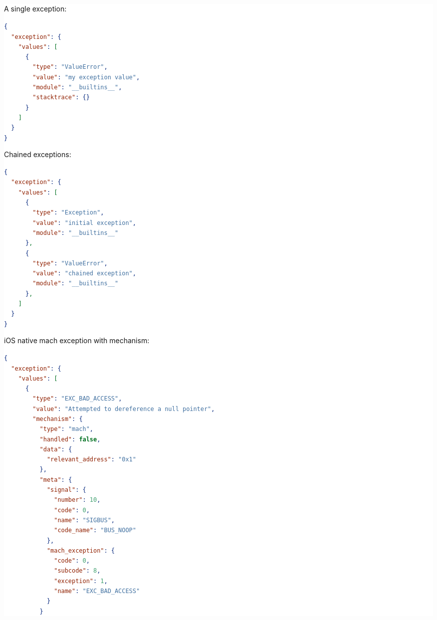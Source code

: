 A single exception:

```json
{
  "exception": {
    "values": [
      {
        "type": "ValueError",
        "value": "my exception value",
        "module": "__builtins__",
        "stacktrace": {}
      }
    ]
  }
}
```

Chained exceptions:

```json
{
  "exception": {
    "values": [
      {
        "type": "Exception",
        "value": "initial exception",
        "module": "__builtins__"
      },
      {
        "type": "ValueError",
        "value": "chained exception",
        "module": "__builtins__"
      },
    ]
  }
}
```

iOS native mach exception with mechanism:

```json
{
  "exception": {
    "values": [
      {
        "type": "EXC_BAD_ACCESS",
        "value": "Attempted to dereference a null pointer",
        "mechanism": {
          "type": "mach",
          "handled": false,
          "data": {
            "relevant_address": "0x1"
          },
          "meta": {
            "signal": {
              "number": 10,
              "code": 0,
              "name": "SIGBUS",
              "code_name": "BUS_NOOP"
            },
            "mach_exception": {
              "code": 0,
              "subcode": 8,
              "exception": 1,
              "name": "EXC_BAD_ACCESS"
            }
          }
```